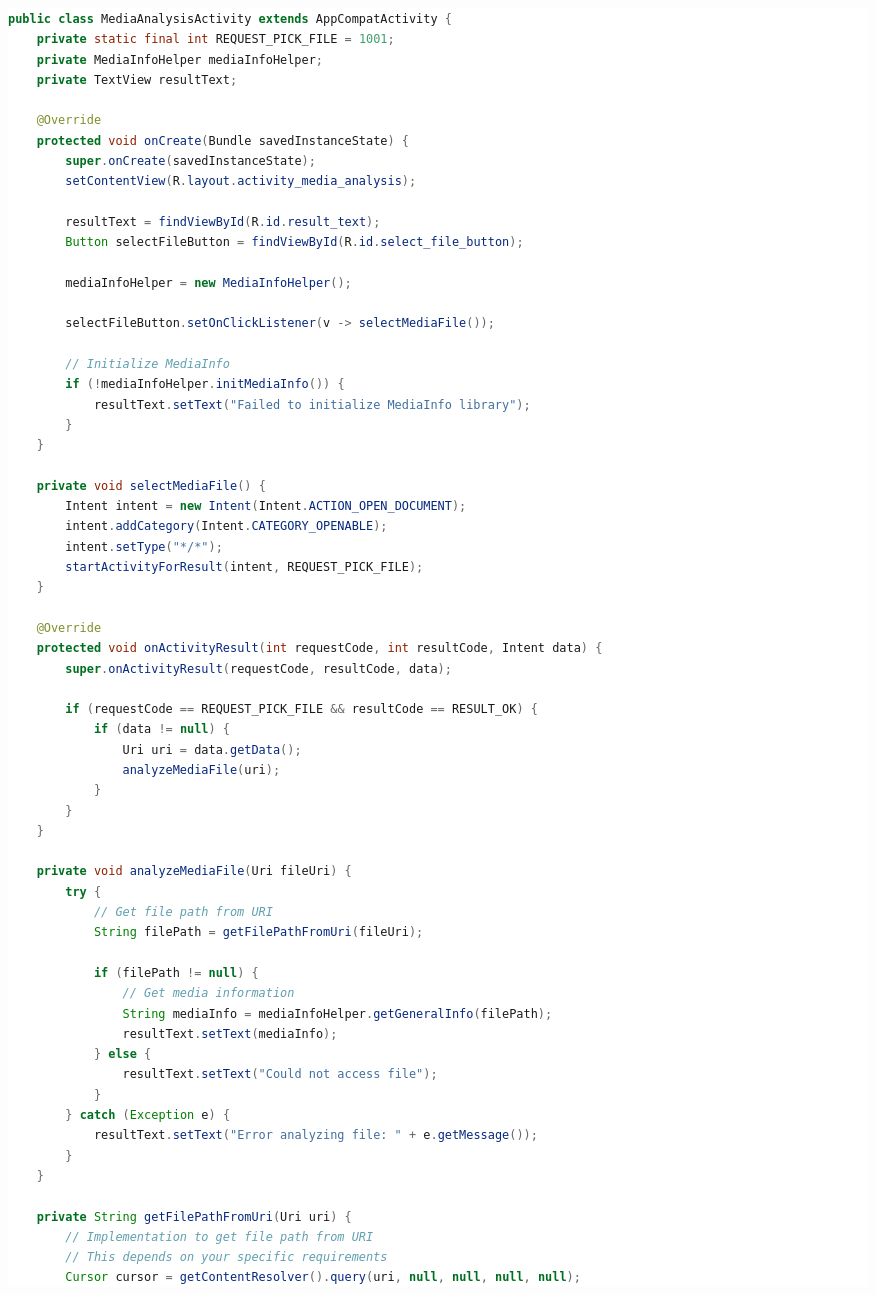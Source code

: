 ```java
public class MediaAnalysisActivity extends AppCompatActivity {
    private static final int REQUEST_PICK_FILE = 1001;
    private MediaInfoHelper mediaInfoHelper;
    private TextView resultText;
    
    @Override
    protected void onCreate(Bundle savedInstanceState) {
        super.onCreate(savedInstanceState);
        setContentView(R.layout.activity_media_analysis);
        
        resultText = findViewById(R.id.result_text);
        Button selectFileButton = findViewById(R.id.select_file_button);
        
        mediaInfoHelper = new MediaInfoHelper();
        
        selectFileButton.setOnClickListener(v -> selectMediaFile());
        
        // Initialize MediaInfo
        if (!mediaInfoHelper.initMediaInfo()) {
            resultText.setText("Failed to initialize MediaInfo library");
        }
    }
    
    private void selectMediaFile() {
        Intent intent = new Intent(Intent.ACTION_OPEN_DOCUMENT);
        intent.addCategory(Intent.CATEGORY_OPENABLE);
        intent.setType("*/*");
        startActivityForResult(intent, REQUEST_PICK_FILE);
    }
    
    @Override
    protected void onActivityResult(int requestCode, int resultCode, Intent data) {
        super.onActivityResult(requestCode, resultCode, data);
        
        if (requestCode == REQUEST_PICK_FILE && resultCode == RESULT_OK) {
            if (data != null) {
                Uri uri = data.getData();
                analyzeMediaFile(uri);
            }
        }
    }
    
    private void analyzeMediaFile(Uri fileUri) {
        try {
            // Get file path from URI
            String filePath = getFilePathFromUri(fileUri);
            
            if (filePath != null) {
                // Get media information
                String mediaInfo = mediaInfoHelper.getGeneralInfo(filePath);
                resultText.setText(mediaInfo);
            } else {
                resultText.setText("Could not access file");
            }
        } catch (Exception e) {
            resultText.setText("Error analyzing file: " + e.getMessage());
        }
    }
    
    private String getFilePathFromUri(Uri uri) {
        // Implementation to get file path from URI
        // This depends on your specific requirements
        Cursor cursor = getContentResolver().query(uri, null, null, null, null);
```